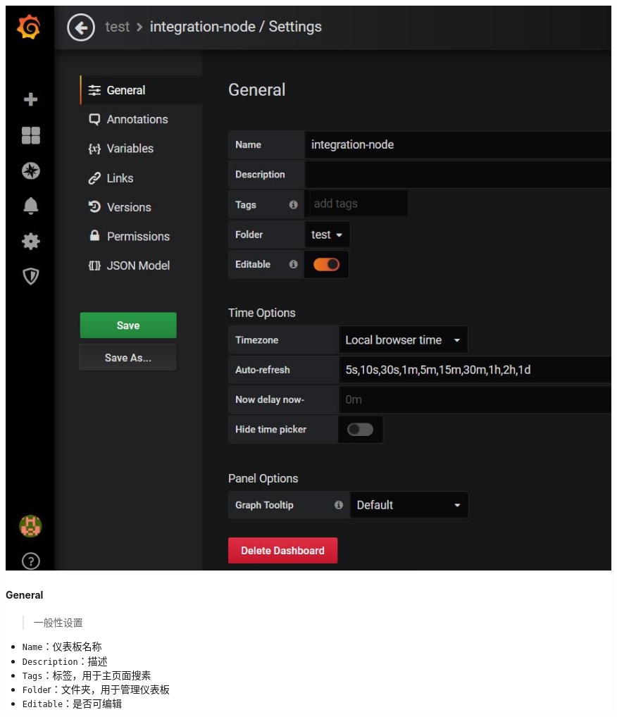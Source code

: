 ![dashboard-settings](./images/dashboard-settings.jpg)

#### General

> 一般性设置

- `Name`：仪表板名称
- `Description`：描述
- `Tags`：标签，用于主页面搜素
- `Folde`r：文件夹，用于管理仪表板
- `Editable`：是否可编辑
